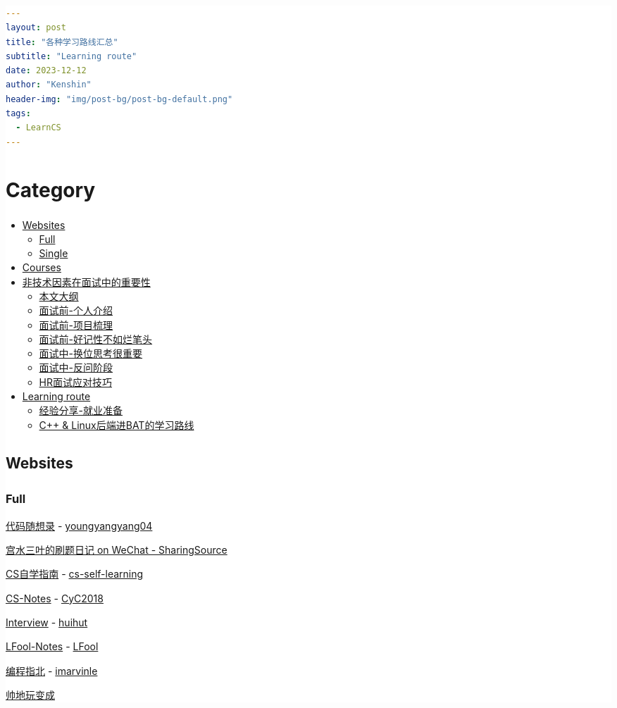 ```yaml
---
layout: post
title: "各种学习路线汇总"
subtitle: "Learning route"
date: 2023-12-12
author: "Kenshin"
header-img: "img/post-bg/post-bg-default.png"
tags: 
  - LearnCS
---
```


# Category

- [Websites](#websites)
  - [Full](#full)
  - [Single](#single)
- [Courses](#courses)
- [非技术因素在面试中的重要性](#非技术因素在面试中的重要性)
  - [本文大纲](#本文大纲)
  - [面试前-个人介绍](#面试前-个人介绍)
  - [面试前-项目梳理](#面试前-项目梳理)
  - [面试前-好记性不如烂笔头](#面试前-好记性不如烂笔头)
  - [面试中-换位思考很重要](#面试中-换位思考很重要)
  - [面试中-反问阶段](#面试中-反问阶段)
  - [HR面试应对技巧](#hr面试应对技巧)
- [Learning route](#learning-route)
  - [经验分享-就业准备](#经验分享-就业准备)
  - [C++ \& Linux后端进BAT的学习路线](#c--linux后端进bat的学习路线)

## Websites

### Full

[代码随想录](https://www.programmercarl.com/) - [youngyangyang04](https://github.com/youngyangyang04/leetcode-master)

[宫水三叶的刷题日记 on WeChat - SharingSource](https://github.com/SharingSource/LogicStack-LeetCode)

[CS自学指南](https://csdiy.wiki/) - [cs-self-learning](https://github.com/pkuflyingpig/cs-self-learning/)

[CS-Notes](https://www.cyc2018.xyz/) - [CyC2018](https://github.com/CyC2018/CS-Notes)

[Interview](https://interview.huihut.com/#/) - [huihut](https://github.com/huihut/interview)

[LFool-Notes](https://lfool.github.io/LFool-Notes/) - [LFool](https://github.com/LFool/LFool-Notes)

[编程指北](https://csguide.cn/) - [imarvinle](https://github.com/imarvinle/CSGuide)

[帅地玩变成](https://www.iamshuaidi.com/)
